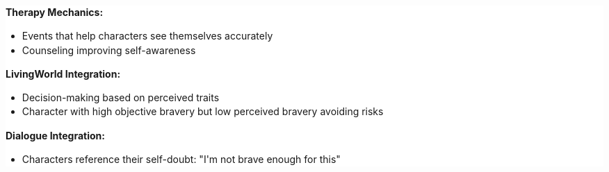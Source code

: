**Therapy Mechanics:**
- Events that help characters see themselves accurately
- Counseling improving self-awareness

**LivingWorld Integration:**
- Decision-making based on perceived traits
- Character with high objective bravery but low perceived bravery avoiding risks

**Dialogue Integration:**
- Characters reference their self-doubt: "I'm not brave enough for this"
